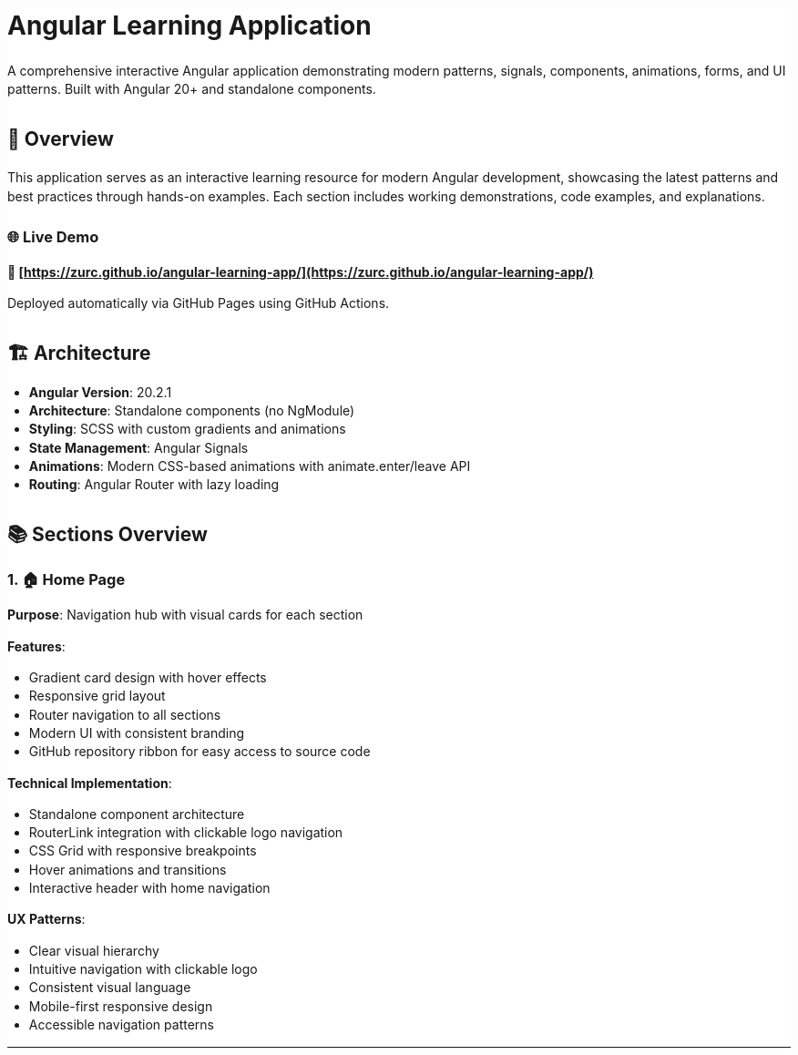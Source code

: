 # Angular Learning Application

A comprehensive interactive Angular application demonstrating modern patterns, signals, components, animations, forms, and UI patterns. Built with Angular 20+ and standalone components.

## 🚀 Overview

This application serves as an interactive learning resource for modern Angular development, showcasing the latest patterns and best practices through hands-on examples. Each section includes working demonstrations, code examples, and explanations.

### 🌐 Live Demo
**🔗 [https://zurc.github.io/angular-learning-app/](https://zurc.github.io/angular-learning-app/)**

Deployed automatically via GitHub Pages using GitHub Actions.

## 🏗️ Architecture

- **Angular Version**: 20.2.1
- **Architecture**: Standalone components (no NgModule)
- **Styling**: SCSS with custom gradients and animations
- **State Management**: Angular Signals
- **Animations**: Modern CSS-based animations with animate.enter/leave API
- **Routing**: Angular Router with lazy loading

## 📚 Sections Overview

### 1. 🏠 Home Page
**Purpose**: Navigation hub with visual cards for each section

**Features**:
- Gradient card design with hover effects
- Responsive grid layout
- Router navigation to all sections
- Modern UI with consistent branding
- GitHub repository ribbon for easy access to source code

**Technical Implementation**:
- Standalone component architecture
- RouterLink integration with clickable logo navigation
- CSS Grid with responsive breakpoints
- Hover animations and transitions
- Interactive header with home navigation

**UX Patterns**:
- Clear visual hierarchy
- Intuitive navigation with clickable logo
- Consistent visual language
- Mobile-first responsive design
- Accessible navigation patterns

---